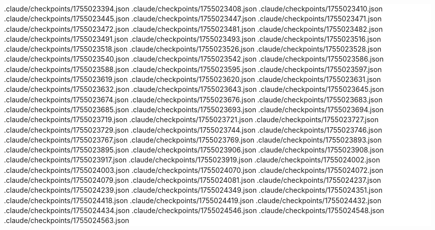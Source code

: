 .claude/checkpoints/1755023394.json
.claude/checkpoints/1755023408.json
.claude/checkpoints/1755023410.json
.claude/checkpoints/1755023445.json
.claude/checkpoints/1755023447.json
.claude/checkpoints/1755023471.json
.claude/checkpoints/1755023472.json
.claude/checkpoints/1755023481.json
.claude/checkpoints/1755023482.json
.claude/checkpoints/1755023491.json
.claude/checkpoints/1755023493.json
.claude/checkpoints/1755023516.json
.claude/checkpoints/1755023518.json
.claude/checkpoints/1755023526.json
.claude/checkpoints/1755023528.json
.claude/checkpoints/1755023540.json
.claude/checkpoints/1755023542.json
.claude/checkpoints/1755023586.json
.claude/checkpoints/1755023588.json
.claude/checkpoints/1755023595.json
.claude/checkpoints/1755023597.json
.claude/checkpoints/1755023619.json
.claude/checkpoints/1755023620.json
.claude/checkpoints/1755023631.json
.claude/checkpoints/1755023632.json
.claude/checkpoints/1755023643.json
.claude/checkpoints/1755023645.json
.claude/checkpoints/1755023674.json
.claude/checkpoints/1755023676.json
.claude/checkpoints/1755023683.json
.claude/checkpoints/1755023685.json
.claude/checkpoints/1755023693.json
.claude/checkpoints/1755023694.json
.claude/checkpoints/1755023719.json
.claude/checkpoints/1755023721.json
.claude/checkpoints/1755023727.json
.claude/checkpoints/1755023729.json
.claude/checkpoints/1755023744.json
.claude/checkpoints/1755023746.json
.claude/checkpoints/1755023767.json
.claude/checkpoints/1755023769.json
.claude/checkpoints/1755023893.json
.claude/checkpoints/1755023895.json
.claude/checkpoints/1755023906.json
.claude/checkpoints/1755023908.json
.claude/checkpoints/1755023917.json
.claude/checkpoints/1755023919.json
.claude/checkpoints/1755024002.json
.claude/checkpoints/1755024003.json
.claude/checkpoints/1755024070.json
.claude/checkpoints/1755024072.json
.claude/checkpoints/1755024079.json
.claude/checkpoints/1755024081.json
.claude/checkpoints/1755024237.json
.claude/checkpoints/1755024239.json
.claude/checkpoints/1755024349.json
.claude/checkpoints/1755024351.json
.claude/checkpoints/1755024418.json
.claude/checkpoints/1755024419.json
.claude/checkpoints/1755024432.json
.claude/checkpoints/1755024434.json
.claude/checkpoints/1755024546.json
.claude/checkpoints/1755024548.json
.claude/checkpoints/1755024563.json